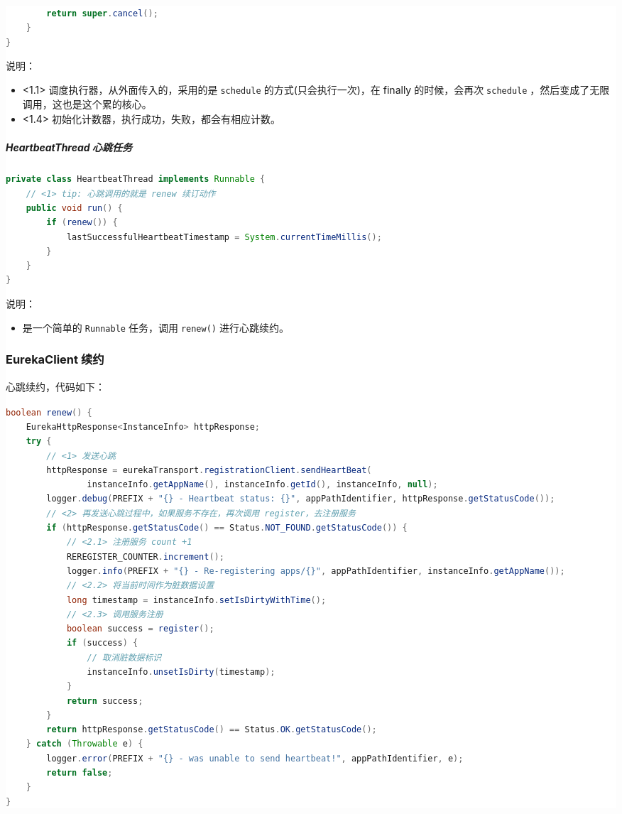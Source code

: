 ```java
        return super.cancel();
    }
}
```

说明：

- <1.1> 调度执行器，从外面传入的，采用的是 `schedule` 的方式(只会执行一次)，在 finally 的时候，会再次 `schedule` ，然后变成了无限调用，这也是这个累的核心。
- <1.4> 初始化计数器，执行成功，失败，都会有相应计数。

##### HeartbeatThread 心跳任务

```java
private class HeartbeatThread implements Runnable {
    // <1> tip: 心跳调用的就是 renew 续订动作
    public void run() {
        if (renew()) {
            lastSuccessfulHeartbeatTimestamp = System.currentTimeMillis();
        }
    }
}
```

说明：

- 是一个简单的 `Runnable` 任务，调用 `renew()` 进行心跳续约。

### EurekaClient 续约

心跳续约，代码如下：

```java
boolean renew() {
    EurekaHttpResponse<InstanceInfo> httpResponse;
    try {
        // <1> 发送心跳
        httpResponse = eurekaTransport.registrationClient.sendHeartBeat(
                instanceInfo.getAppName(), instanceInfo.getId(), instanceInfo, null);
        logger.debug(PREFIX + "{} - Heartbeat status: {}", appPathIdentifier, httpResponse.getStatusCode());
        // <2> 再发送心跳过程中，如果服务不存在，再次调用 register，去注册服务
        if (httpResponse.getStatusCode() == Status.NOT_FOUND.getStatusCode()) {
            // <2.1> 注册服务 count +1
            REREGISTER_COUNTER.increment();
            logger.info(PREFIX + "{} - Re-registering apps/{}", appPathIdentifier, instanceInfo.getAppName());
            // <2.2> 将当前时间作为脏数据设置
            long timestamp = instanceInfo.setIsDirtyWithTime();
            // <2.3> 调用服务注册
            boolean success = register();
            if (success) {
                // 取消脏数据标识
                instanceInfo.unsetIsDirty(timestamp);
            }
            return success;
        }
        return httpResponse.getStatusCode() == Status.OK.getStatusCode();
    } catch (Throwable e) {
        logger.error(PREFIX + "{} - was unable to send heartbeat!", appPathIdentifier, e);
        return false;
    }
}
```
